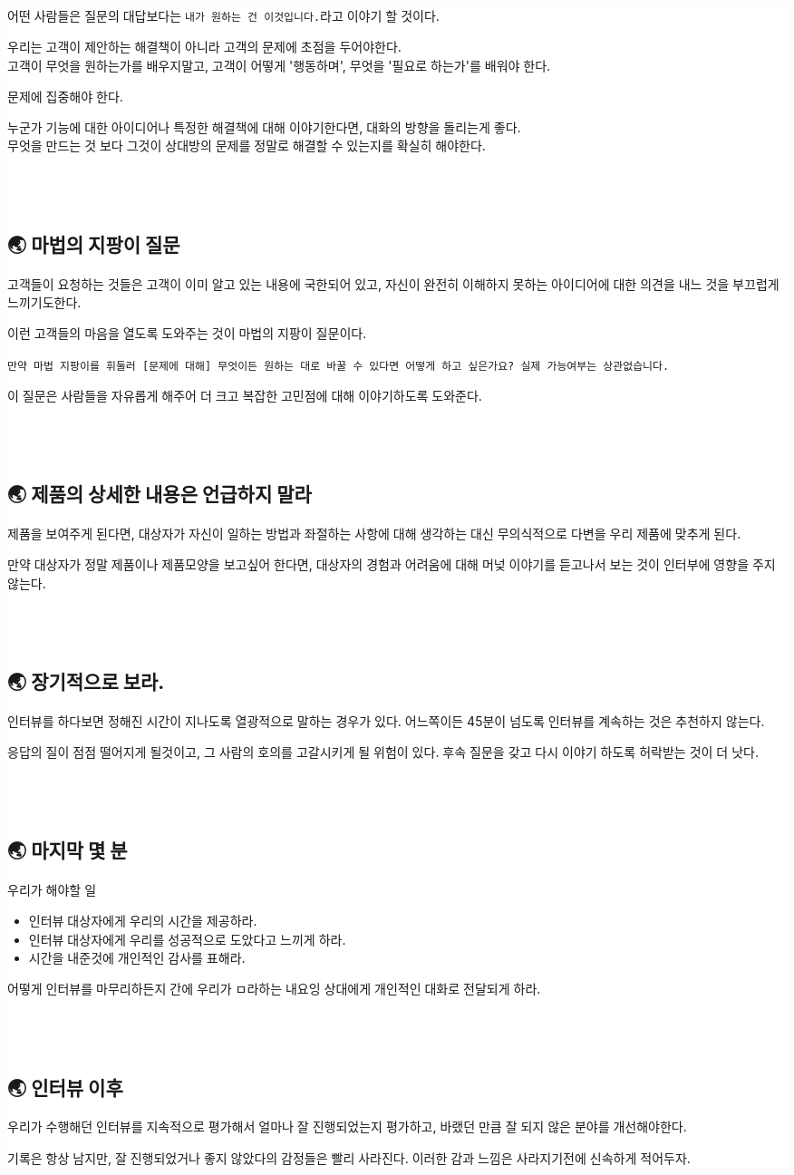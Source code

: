 어떤 사람들은 질문의 대답보다는 `내가 원하는 건 이것입니다.`라고 이야기 할 것이다.

우리는 고객이 제안하는 해결책이 아니라 고객의 문제에 초점을 두어야한다.<br/>고객이 무엇을 원하는가를 배우지말고, 고객이 어떻게 '행동하며', 무엇을 '필요로 하는가'를 배워야 한다.

문제에 집중해야 한다.

누군가 기능에 대한 아이디어나 특정한 해결책에 대해 이야기한다면, 대화의 방향을 돌리는게 좋다.<br/>무엇을 만드는 것 보다 그것이 상대방의 문제를 정말로 해결할 수 있는지를 확실히 해야한다.

<br/><br/>

## 🌏 마법의 지팡이 질문

고객들이 요청하는 것들은 고객이 이미 알고 있는 내용에 국한되어 있고, 자신이 완전히 이해하지 못하는 아이디어에 대한 의견을 내느 것을 부끄럽게 느끼기도한다. 

이런 고객들의 마음을 열도록 도와주는 것이 마법의 지팡이 질문이다.

`만약 마법 지팡이를 휘둘러 [문제에 대해] 무엇이든 원하는 대로 바꿀 수 있다면 어떻게 하고 싶은가요? 실제 가능여부는 상관없습니다.`

이 질문은 사람들을 자유롭게 해주어 더 크고 복잡한 고민점에 대해 이야기하도록 도와준다.

<br/><br/>

## 🌏 제품의 상세한 내용은 언급하지 말라

제품을 보여주게 된다면, 대상자가 자신이 일하는 방법과 좌절하는 사항에 대해 생각하는 대신 무의식적으로 다변을 우리 제품에 맞추게 된다.

만약 대상자가 정말 제품이나 제품모양을 보고싶어 한다면, 대상자의 경험과 어려움에 대해 머넞 이야기를 듣고나서 보는 것이 인터부에 영향을 주지 않는다.

<br/><br/>

## 🌏 장기적으로 보라.

인터뷰를 하다보면 정해진 시간이 지나도록 열광적으로 말하는 경우가 있다. 어느쪽이든 45분이 넘도록 인터뷰를 계속하는 것은 추천하지 않는다.

응답의 질이 점점 떨어지게 될것이고, 그 사람의 호의를 고갈시키게 될 위험이 있다. 후속 질문을 갖고 다시 이야기 하도록 허락받는 것이 더 낫다.

<br/><br/>

## 🌏 마지막 몇 분

우리가 해야할 일

* 인터뷰 대상자에게 우리의 시간을 제공하라.
* 인터뷰 대상자에게 우리를 성공적으로 도았다고 느끼게 하라.
* 시간을 내준것에 개인적인 감사를 표해라.

어떻게 인터뷰를 마무리하든지 간에 우리가 ㅁ라하는 내요잉 상대에게 개인적인 대화로 전달되게 하라.

<br/><br/>

## 🌏 인터뷰 이후

우리가 수행해던 인터뷰를 지속적으로 평가해서 얼마나 잘 진행되었는지 평가하고, 바랬던 만큼 잘 되지 않은 분야를 개선해야한다.

기록은 항상 남지만, 잘 진행되었거나 좋지 않았다의 감정들은 빨리 사라진다. 이러한 감과 느낌은 사라지기전에 신속하게 적어두자.